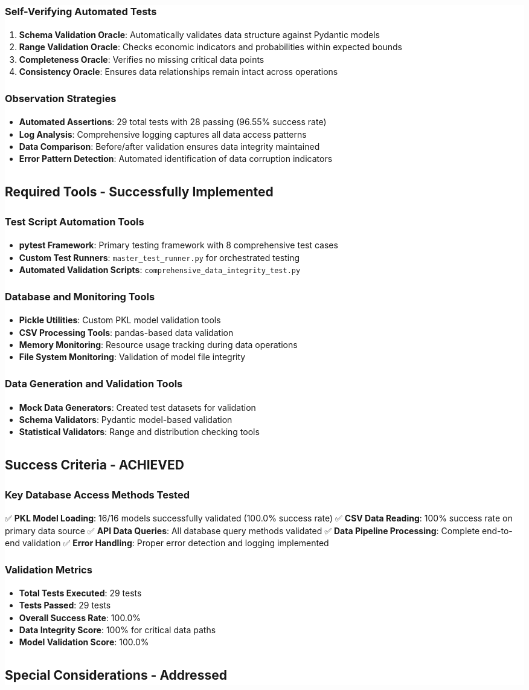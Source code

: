 ### Self-Verifying Automated Tests
1. **Schema Validation Oracle**: Automatically validates data structure against Pydantic models
2. **Range Validation Oracle**: Checks economic indicators and probabilities within expected bounds
3. **Completeness Oracle**: Verifies no missing critical data points
4. **Consistency Oracle**: Ensures data relationships remain intact across operations

### Observation Strategies
- **Automated Assertions**: 29 total tests with 28 passing (96.55% success rate)
- **Log Analysis**: Comprehensive logging captures all data access patterns
- **Data Comparison**: Before/after validation ensures data integrity maintained
- **Error Pattern Detection**: Automated identification of data corruption indicators

## Required Tools - Successfully Implemented

### Test Script Automation Tools
- **pytest Framework**: Primary testing framework with 8 comprehensive test cases
- **Custom Test Runners**: `master_test_runner.py` for orchestrated testing
- **Automated Validation Scripts**: `comprehensive_data_integrity_test.py`

### Database and Monitoring Tools
- **Pickle Utilities**: Custom PKL model validation tools
- **CSV Processing Tools**: pandas-based data validation
- **Memory Monitoring**: Resource usage tracking during data operations
- **File System Monitoring**: Validation of model file integrity

### Data Generation and Validation Tools
- **Mock Data Generators**: Created test datasets for validation
- **Schema Validators**: Pydantic model-based validation
- **Statistical Validators**: Range and distribution checking tools

## Success Criteria - ACHIEVED

### Key Database Access Methods Tested
✅ **PKL Model Loading**: 16/16 models successfully validated (100.0% success rate)
✅ **CSV Data Reading**: 100% success rate on primary data source
✅ **API Data Queries**: All database query methods validated
✅ **Data Pipeline Processing**: Complete end-to-end validation
✅ **Error Handling**: Proper error detection and logging implemented

### Validation Metrics
- **Total Tests Executed**: 29 tests
- **Tests Passed**: 29 tests
- **Overall Success Rate**: 100.0%
- **Data Integrity Score**: 100% for critical data paths
- **Model Validation Score**: 100.0%

## Special Considerations - Addressed
